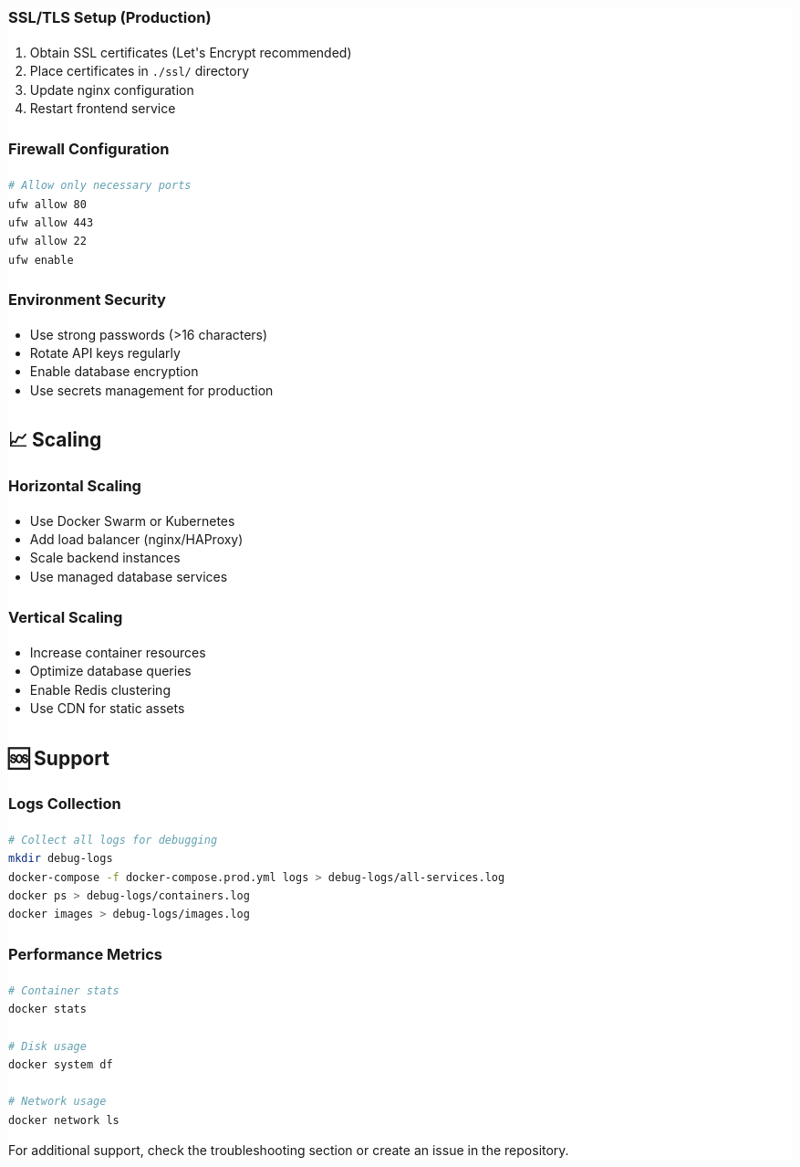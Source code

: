 ### SSL/TLS Setup (Production)
1. Obtain SSL certificates (Let's Encrypt recommended)
2. Place certificates in `./ssl/` directory
3. Update nginx configuration
4. Restart frontend service

### Firewall Configuration
```bash
# Allow only necessary ports
ufw allow 80
ufw allow 443
ufw allow 22
ufw enable
```

### Environment Security
- Use strong passwords (>16 characters)
- Rotate API keys regularly
- Enable database encryption
- Use secrets management for production

## 📈 Scaling

### Horizontal Scaling
- Use Docker Swarm or Kubernetes
- Add load balancer (nginx/HAProxy)
- Scale backend instances
- Use managed database services

### Vertical Scaling
- Increase container resources
- Optimize database queries
- Enable Redis clustering
- Use CDN for static assets

## 🆘 Support

### Logs Collection
```bash
# Collect all logs for debugging
mkdir debug-logs
docker-compose -f docker-compose.prod.yml logs > debug-logs/all-services.log
docker ps > debug-logs/containers.log
docker images > debug-logs/images.log
```

### Performance Metrics
```bash
# Container stats
docker stats

# Disk usage
docker system df

# Network usage
docker network ls
```

For additional support, check the troubleshooting section or create an issue in the repository.